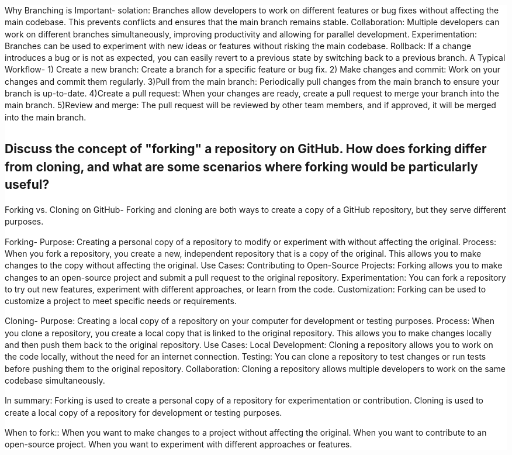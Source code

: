 Why Branching is Important- solation: Branches allow developers to work on different features or bug fixes without affecting the main codebase. This prevents conflicts and ensures that the main branch remains stable. 
                            Collaboration: Multiple developers can work on different branches simultaneously, improving productivity and allowing for parallel development.
                            Experimentation: Branches can be used to experiment with new ideas or features without risking the main codebase.
                            Rollback: If a change introduces a bug or is not as expected, you can easily revert to a previous state by switching back to a previous branch.
 A Typical Workflow- 1) Create a new branch: Create a branch for a specific feature or bug fix.
                     2) Make changes and commit: Work on your changes and commit them regularly.
                     3)Pull from the main branch: Periodically pull changes from the main branch to ensure your branch is up-to-date.
                     4)Create a pull request: When your changes are ready, create a pull request to merge your branch into the main branch.
                     5)Review and merge: The pull request will be reviewed by other team members, and if approved, it will be merged into the main branch.
                     
                                            
                      
## Discuss the concept of "forking" a repository on GitHub. How does forking differ from cloning, and what are some scenarios where forking would be particularly useful?
Forking vs. Cloning on GitHub- Forking and cloning are both ways to create a copy of a GitHub repository, but they serve different purposes.

Forking- Purpose: Creating a personal copy of a repository to modify or experiment with without affecting the original.
         Process: When you fork a repository, you create a new, independent repository that is a copy of the original. This allows you to make changes to the copy without affecting the original.
         Use Cases: Contributing to Open-Source Projects: Forking allows you to make changes to an open-source project and submit a pull request to the original repository.
                    Experimentation: You can fork a repository to try out new features, experiment with different approaches, or learn from the code.
                    Customization: Forking can be used to customize a project to meet specific needs or requirements.

Cloning- Purpose: Creating a local copy of a repository on your computer for development or testing purposes.
         Process: When you clone a repository, you create a local copy that is linked to the original repository. This allows you to make changes locally and then push them back to the original repository.
         Use Cases: Local Development: Cloning a repository allows you to work on the code locally, without the need for an internet connection.
                    Testing: You can clone a repository to test changes or run tests before pushing them to the original repository.
                    Collaboration: Cloning a repository allows multiple developers to work on the same codebase simultaneously.

In summary: Forking is used to create a personal copy of a repository for experimentation or contribution.
            Cloning is used to create a local copy of a repository for development or testing purposes.

When to fork:: When you want to make changes to a project without affecting the original.
               When you want to contribute to an open-source project.
               When you want to experiment with different approaches or features.
